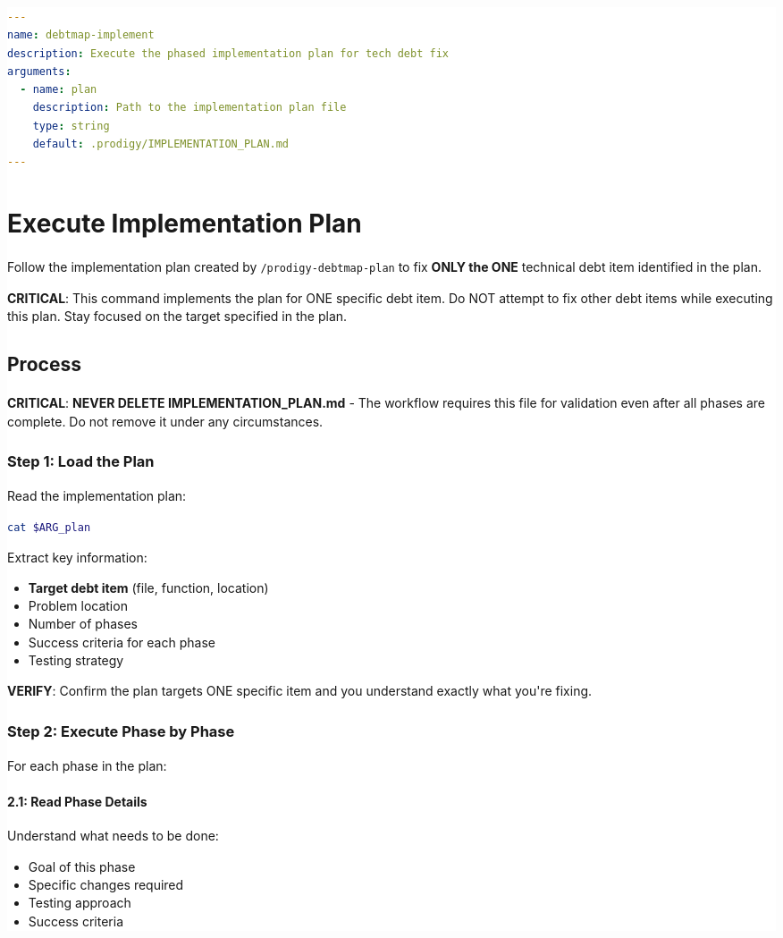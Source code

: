 ```yaml
---
name: debtmap-implement
description: Execute the phased implementation plan for tech debt fix
arguments:
  - name: plan
    description: Path to the implementation plan file
    type: string
    default: .prodigy/IMPLEMENTATION_PLAN.md
---
```


# Execute Implementation Plan

Follow the implementation plan created by `/prodigy-debtmap-plan` to fix **ONLY the ONE** technical debt item identified in the plan.

**CRITICAL**: This command implements the plan for ONE specific debt item. Do NOT attempt to fix other debt items while executing this plan. Stay focused on the target specified in the plan.

## Process

**CRITICAL**: **NEVER DELETE IMPLEMENTATION_PLAN.md** - The workflow requires this file for validation even after all phases are complete. Do not remove it under any circumstances.

### Step 1: Load the Plan

Read the implementation plan:

```bash
cat $ARG_plan
```

Extract key information:
- **Target debt item** (file, function, location)
- Problem location
- Number of phases
- Success criteria for each phase
- Testing strategy

**VERIFY**: Confirm the plan targets ONE specific item and you understand exactly what you're fixing.

### Step 2: Execute Phase by Phase

For each phase in the plan:

#### 2.1: Read Phase Details

Understand what needs to be done:
- Goal of this phase
- Specific changes required
- Testing approach
- Success criteria
